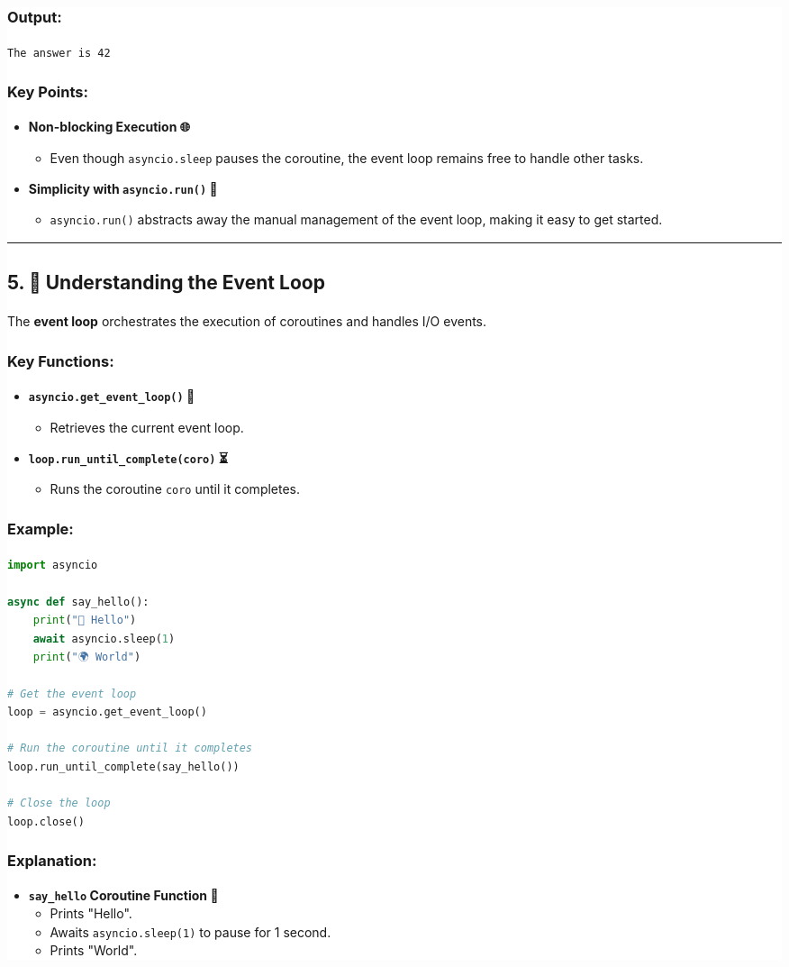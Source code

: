 ### **Output:**

```
The answer is 42
```

### **Key Points:**

- **Non-blocking Execution 🌐**
  - Even though `asyncio.sleep` pauses the coroutine, the event loop remains free to handle other tasks.
  
- **Simplicity with `asyncio.run()` 🎉**
  - `asyncio.run()` abstracts away the manual management of the event loop, making it easy to get started.

---

## 5. 🔁 **Understanding the Event Loop**

The **event loop** orchestrates the execution of coroutines and handles I/O events.

### **Key Functions:**

- **`asyncio.get_event_loop()` 🏁**
  - Retrieves the current event loop.
  
- **`loop.run_until_complete(coro)` ⏳**
  - Runs the coroutine `coro` until it completes.

### **Example:**

```python
import asyncio

async def say_hello():
    print("👋 Hello")
    await asyncio.sleep(1)
    print("🌍 World")

# Get the event loop
loop = asyncio.get_event_loop()

# Run the coroutine until it completes
loop.run_until_complete(say_hello())

# Close the loop
loop.close()
```

### **Explanation:**

- **`say_hello` Coroutine Function 💬**
  - Prints "Hello".
  - Awaits `asyncio.sleep(1)` to pause for 1 second.
  - Prints "World".
  